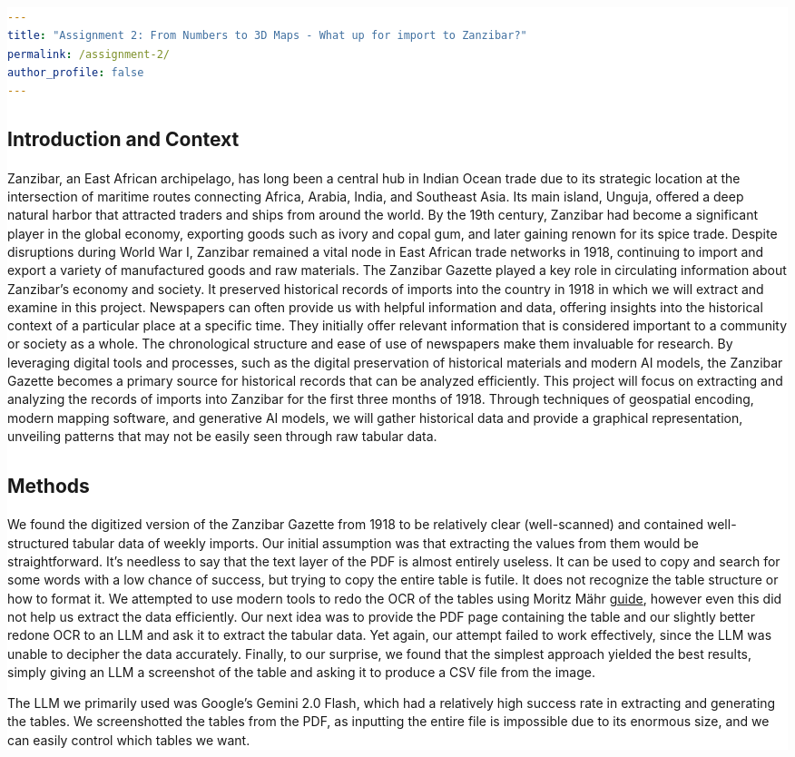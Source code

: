 ```yaml
---
title: "Assignment 2: From Numbers to 3D Maps - What up for import to Zanzibar?"
permalink: /assignment-2/
author_profile: false
---
```


## Introduction and Context

Zanzibar, an East African archipelago, has long been a central hub in Indian Ocean trade due to its strategic location at the intersection of maritime routes connecting Africa, Arabia, India, and Southeast Asia. Its main island, Unguja, offered a deep natural harbor that attracted traders and ships from around the world. By the 19th century, Zanzibar had become a significant player in the global economy, exporting goods such as ivory and copal gum, and later gaining renown for its spice trade. Despite disruptions during World War I, Zanzibar remained a vital node in East African trade networks in 1918, continuing to import and export a variety of manufactured goods and raw materials.
The Zanzibar Gazette played a key role in circulating information about Zanzibar’s economy and society. It preserved historical records of imports into the country in 1918 in which we will extract and examine in this project. Newspapers can often provide us with helpful information and data, offering insights into the historical context of a particular place at a specific time. They initially offer relevant information that is considered important to a community or society as a whole. The chronological structure and ease of use of newspapers make them invaluable for research. By leveraging digital tools and processes, such as the digital preservation of historical materials and modern AI models, the Zanzibar Gazette becomes a primary source for historical records that can be analyzed efficiently. This project will focus on extracting and analyzing the records of imports into Zanzibar for the first three months of 1918. Through techniques of geospatial encoding, modern mapping software, and generative AI models, we will gather historical data and provide a graphical representation, unveiling patterns that may not be easily seen through raw tabular data.

## Methods

We found the digitized version of the Zanzibar Gazette from 1918 to be relatively clear (well-scanned) and contained well-structured tabular data of weekly imports. Our initial assumption was that extracting the values from them would be straightforward. It’s needless to say that the text layer of the PDF is almost entirely useless. It can be used to copy and search for some words with a low chance of success, but trying to copy the entire table is futile. It does not recognize the table structure or how to format it. We attempted to use modern tools to redo the OCR of the tables using Moritz Mähr [guide](https://programminghistorian.org/en/lessons/working-with-batches-of-pdf-files), however even this did not help us extract the data efficiently. Our next idea was to provide the PDF page containing the table and our slightly better redone OCR to an LLM and ask it to extract the tabular data. Yet again, our attempt failed to work effectively, since the LLM was unable to decipher the data accurately. Finally, to our surprise, we found that the simplest approach yielded the best results, simply giving an LLM a screenshot of the table and asking it to produce a CSV file from the image.

The LLM we primarily used was Google’s Gemini 2.0 Flash, which had a relatively high success rate in extracting and generating the tables. We screenshotted the tables from the PDF, as inputting the entire file is impossible due to its enormous size, and we can easily control which tables we want.
